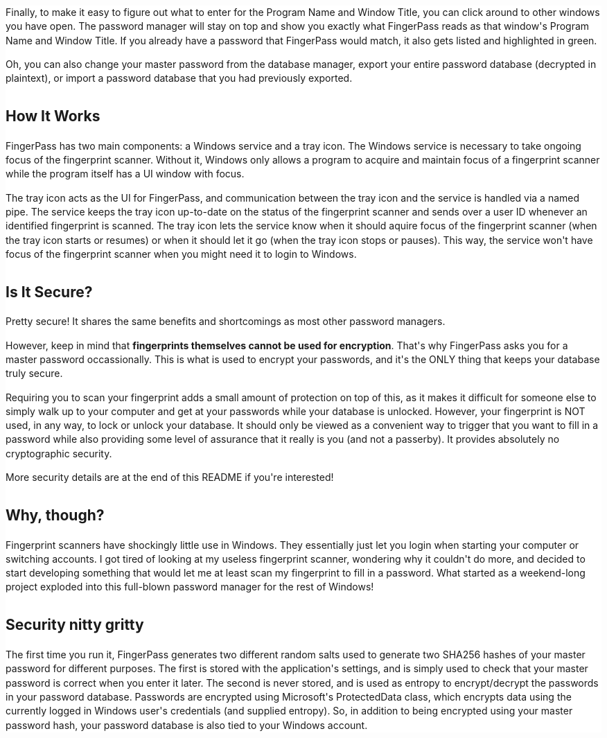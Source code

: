 Finally, to make it easy to figure out what to enter for the Program Name and Window Title, you can click around to other windows you have open. The password manager will stay on top and show you exactly what FingerPass reads as that window's Program Name and Window Title. If you already have a password that FingerPass would match, it also gets listed and highlighted in green.

Oh, you can also change your master password from the database manager, export your entire password database (decrypted in plaintext), or import a password database that you had previously exported.

## How It Works

FingerPass has two main components: a Windows service and a tray icon. The Windows service is necessary to take ongoing focus of the fingerprint scanner. Without it, Windows only allows a program to acquire and maintain focus of a fingerprint scanner while the program itself has a UI window with focus.

The tray icon acts as the UI for FingerPass, and communication between the tray icon and the service is handled via a named pipe. The service keeps the tray icon up-to-date on the status of the fingerprint scanner and sends over a user ID whenever an identified fingerprint is scanned. The tray icon lets the service know when it should aquire focus of the fingerprint scanner (when the tray icon starts or resumes) or when it should let it go (when the tray icon stops or pauses). This way, the service won't have focus of the fingerprint scanner when you might need it to login to Windows.

## Is It Secure?

Pretty secure! It shares the same benefits and shortcomings as most other password managers.

However, keep in mind that **fingerprints themselves cannot be used for encryption**. That's why FingerPass asks you for a master password occassionally. This is what is used to encrypt your passwords, and it's the ONLY thing that keeps your database truly secure.

Requiring you to scan your fingerprint adds a small amount of protection on top of this, as it makes it difficult for someone else to simply walk up to your computer and get at your passwords while your database is unlocked. However, your fingerprint is NOT used, in any way, to lock or unlock your database. It should only be viewed as a convenient way to trigger that you want to fill in a password while also providing some level of assurance that it really is you (and not a passerby). It provides absolutely no cryptographic security.

More security details are at the end of this README if you're interested!

## Why, though?

Fingerprint scanners have shockingly little use in Windows. They essentially just let you login when starting your computer or switching accounts. I got tired of looking at my useless fingerprint scanner, wondering why it couldn't do more, and decided to start developing something that would let me at least scan my fingerprint to fill in a password. What started as a weekend-long project exploded into this full-blown password manager for the rest of Windows!

## Security nitty gritty

The first time you run it, FingerPass generates two different random salts used to generate two SHA256 hashes of your master password for different purposes. The first is stored with the application's settings, and is simply used to check that your master password is correct when you enter it later. The second is never stored, and is used as entropy to encrypt/decrypt the passwords in your password database. Passwords are encrypted using Microsoft's ProtectedData class, which encrypts data using the currently logged in Windows user's credentials (and supplied entropy). So, in addition to being encrypted using your master password hash, your password database is also tied to your Windows account.
